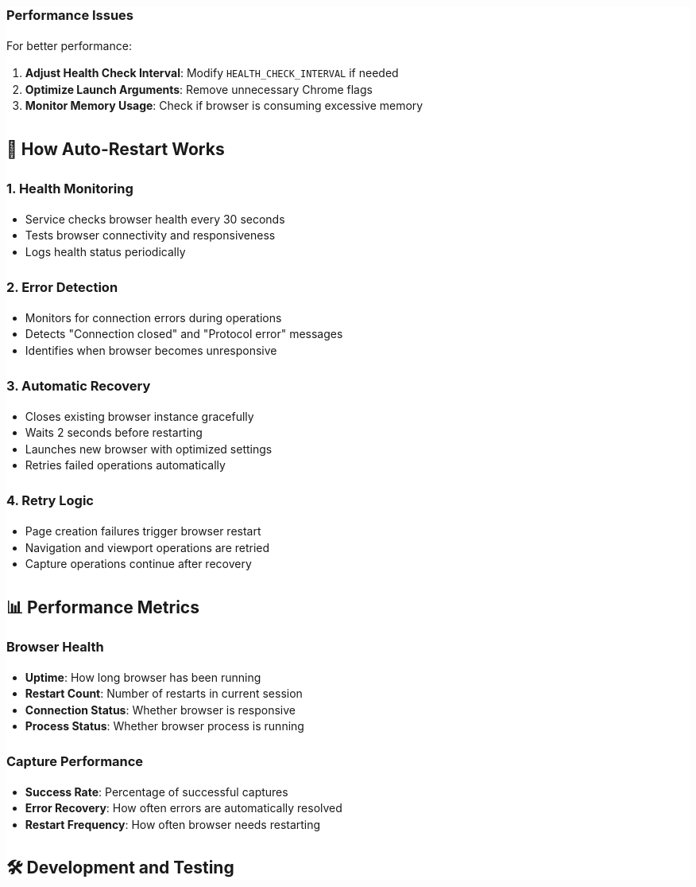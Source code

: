 ### Performance Issues

For better performance:

1. **Adjust Health Check Interval**: Modify `HEALTH_CHECK_INTERVAL` if needed
2. **Optimize Launch Arguments**: Remove unnecessary Chrome flags
3. **Monitor Memory Usage**: Check if browser is consuming excessive memory

## 🔄 How Auto-Restart Works

### 1. Health Monitoring

- Service checks browser health every 30 seconds
- Tests browser connectivity and responsiveness
- Logs health status periodically

### 2. Error Detection

- Monitors for connection errors during operations
- Detects "Connection closed" and "Protocol error" messages
- Identifies when browser becomes unresponsive

### 3. Automatic Recovery

- Closes existing browser instance gracefully
- Waits 2 seconds before restarting
- Launches new browser with optimized settings
- Retries failed operations automatically

### 4. Retry Logic

- Page creation failures trigger browser restart
- Navigation and viewport operations are retried
- Capture operations continue after recovery

## 📊 Performance Metrics

### Browser Health

- **Uptime**: How long browser has been running
- **Restart Count**: Number of restarts in current session
- **Connection Status**: Whether browser is responsive
- **Process Status**: Whether browser process is running

### Capture Performance

- **Success Rate**: Percentage of successful captures
- **Error Recovery**: How often errors are automatically resolved
- **Restart Frequency**: How often browser needs restarting

## 🛠️ Development and Testing
